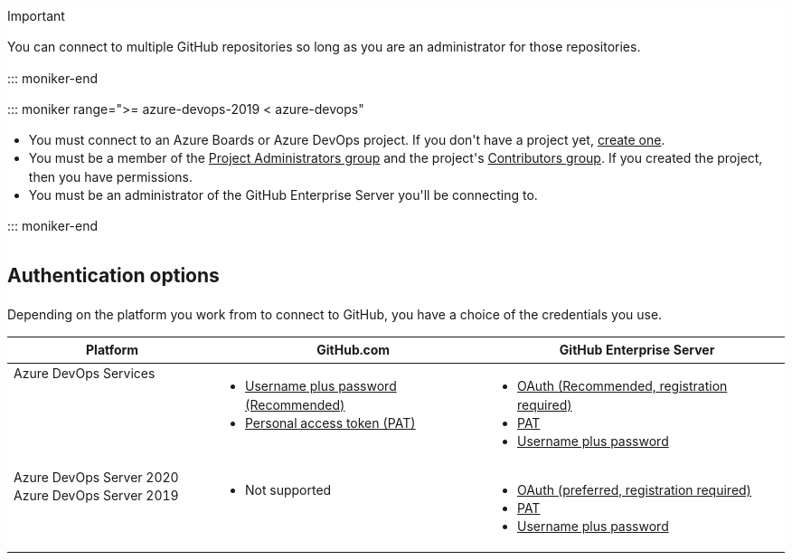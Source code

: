 > [!IMPORTANT]  
> You can connect to multiple GitHub repositories so long as you are an administrator for those repositories. 

::: moniker-end

::: moniker range=">= azure-devops-2019 < azure-devops"

* You must connect to an Azure Boards or Azure DevOps project. If you don't have a project yet, [create one](../../organizations/projects/create-project.md). 
* You must be a member of the [Project Administrators group](../../organizations/security/set-project-collection-level-permissions.md) and the project's [Contributors group](../../organizations/security/add-users-team-project.md). If you created the project, then you have permissions. 
* You must be an administrator of the GitHub Enterprise Server you'll be connecting to. 

::: moniker-end


## Authentication options

Depending on the platform you work from to connect to GitHub, you have a choice of the credentials you use.  


<table>
<tr valign="bottom">
<th width="27%">Platform</th> 
<th width="35%">GitHub.com </th> 
<th width="38%">GitHub Enterprise Server </th> 
</tr>
<tbody valign="top">
<tr>
<td>Azure DevOps Services </td>
<td>
<ul>
<li><a href="#server-github-ent-username" data-raw-source="[Username plus password](#server-github-ent-username)">Username plus password (Recommended)</a></li>

<li><a href="#github-pat" data-raw-source="[Personal access token (PAT)](#github-pat)">Personal access token (PAT)</a></li>
</ul>
</td>
<td>
<ul>
<li><a href="#server-github-ent-oauth-register" data-raw-source="[OAuth (preferred, registration required)](#server-github-ent-oauth-register)">OAuth (Recommended, registration required)</a></li>
<li><a href="#server-github-ent-pat" data-raw-source="[PAT](#server-github-ent-pat)">PAT</a></li>
<li><a href="#server-github-ent-username" data-raw-source="[Username plus password](#server-github-ent-username)">Username plus password</a></li>
</ul>
</td>
</tr>
<tr>
<td>Azure DevOps Server 2020<br/>
Azure DevOps Server 2019</td>
<td>
<ul>
<li>Not supported</li>
</ul>
</td>
<td>
<ul>
<li><a href="#server-github-ent-oauth-register" data-raw-source="[OAuth (Recommended, registration required)](#server-github-ent-oauth-register)">OAuth (preferred, registration required)</a></li>
<li><a href="#server-github-ent-pat" data-raw-source="[PAT](#server-github-ent-pat)">PAT</a></li>
<li><a href="#server-github-ent-username" data-raw-source="[Username plus password](#server-github-ent-username)">Username plus password</a></li>
